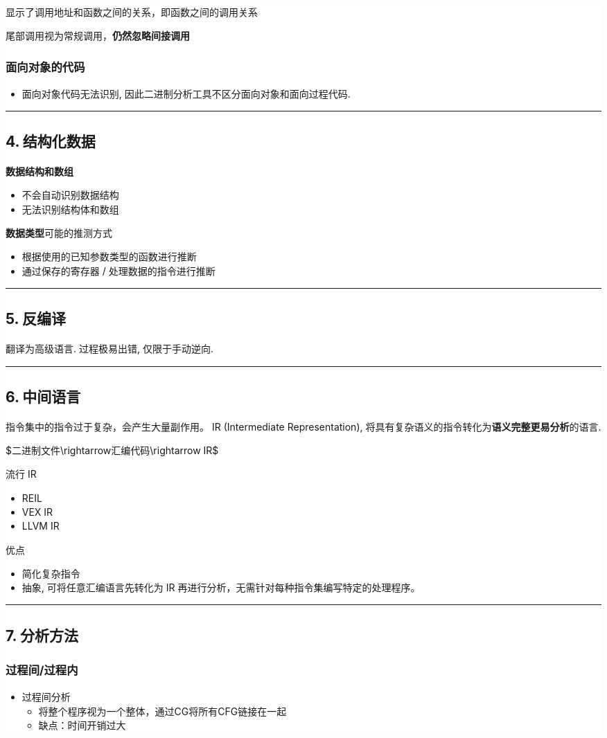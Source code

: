 显示了调用地址和函数之间的关系，即函数之间的调用关系

尾部调用视为常规调用，**仍然忽略间接调用**


### 面向对象的代码

- 面向对象代码无法识别, 因此二进制分析工具不区分面向对象和面向过程代码.



---
## 4. 结构化数据

**数据结构和数组**
- 不会自动识别数据结构
- 无法识别结构体和数组

**数据类型**可能的推测方式
- 根据使用的已知参数类型的函数进行推断
- 通过保存的寄存器 / 处理数据的指令进行推断

---
## 5. 反编译
翻译为高级语言. 过程极易出错, 仅限于手动逆向.




---
## 6. 中间语言
指令集中的指令过于复杂，会产生大量副作用。
IR (Intermediate Representation), 将具有复杂语义的指令转化为**语义完整更易分析**的语言.

$二进制文件\rightarrow汇编代码\rightarrow IR$


流行 IR
- REIL
- VEX IR
- LLVM IR

优点
- 简化复杂指令
- 抽象, 可将任意汇编语言先转化为 IR 再进行分析，无需针对每种指令集编写特定的处理程序。

---
## 7. 分析方法

### 过程间/过程内

- 过程间分析
	- 将整个程序视为一个整体，通过CG将所有CFG链接在一起
	- 缺点：时间开销过大
